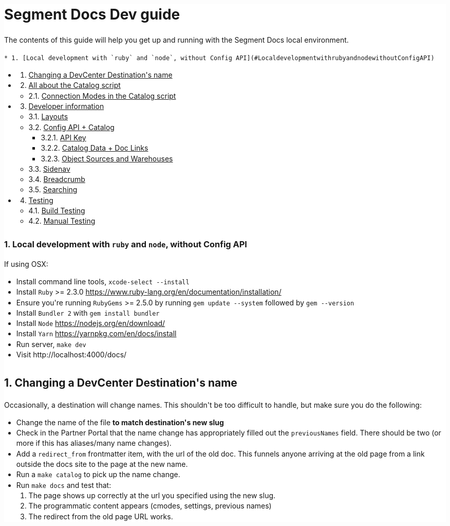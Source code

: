 # Segment Docs Dev guide

The contents of this guide will help you get up and running with the Segment Docs local environment.


	* 1. [Local development with `ruby` and `node`, without Config API](#LocaldevelopmentwithrubyandnodewithoutConfigAPI)
* 1. [Changing a DevCenter Destination's name](#ChangingaDevCenterDestinationsname)
* 2. [All about the Catalog script](#AllabouttheCatalogscript)
	* 2.1. [Connection Modes in the Catalog script](#ConnectionModesintheCatalogscript)
* 3. [Developer information](#Developerinformation)
	* 3.1. [Layouts](#Layouts)
	* 3.2. [Config API + Catalog](#ConfigAPICatalog)
		* 3.2.1. [API Key](#APIKey)
		* 3.2.2. [Catalog Data + Doc Links](#CatalogDataDocLinks)
		* 3.2.3. [Object Sources and Warehouses](#ObjectSourcesandWarehouses)
	* 3.3. [Sidenav](#Sidenav)
	* 3.4. [Breadcrumb](#Breadcrumb)
	* 3.5. [Searching](#Searching)
* 4. [Testing](#Testing)
	* 4.1. [Build Testing](#BuildTesting)
	* 4.2. [Manual Testing](#ManualTesting)







###  1. <a name='LocaldevelopmentwithrubyandnodewithoutConfigAPI'></a>Local development with `ruby` and `node`, without Config API

If using OSX:
  * Install command line tools, `xcode-select --install`
  * Install `Ruby` >= 2.3.0 https://www.ruby-lang.org/en/documentation/installation/
  * Ensure you're running `RubyGems` >= 2.5.0 by running `gem update --system` followed by `gem --version`
  * Install `Bundler 2` with `gem install bundler`
  * Install `Node` https://nodejs.org/en/download/
  * Install `Yarn` https://yarnpkg.com/en/docs/install
  * Run server, `make dev`
  * Visit http://localhost:4000/docs/

##  1. <a name='ChangingaDevCenterDestinationsname'></a>Changing a DevCenter Destination's name

Occasionally, a destination will change names. This shouldn't be too difficult to handle, but make sure you do the following:
- Change the name of the file **to match destination's new slug**
- Check in the Partner Portal that the name change has appropriately filled out the `previousNames` field. There should be two (or more if this has aliases/many name changes).
- Add a `redirect_from` frontmatter item, with the url of the old doc. This funnels anyone arriving at the old page from a link outside the docs site to the page at the new name.
- Run a `make catalog` to pick up the name change.
- Run `make docs` and test that:
  1. The page shows up correctly at the url you specified using the new slug.
  2. The programmatic content appears (cmodes, settings, previous names)
  3. The redirect from the old page URL works.
